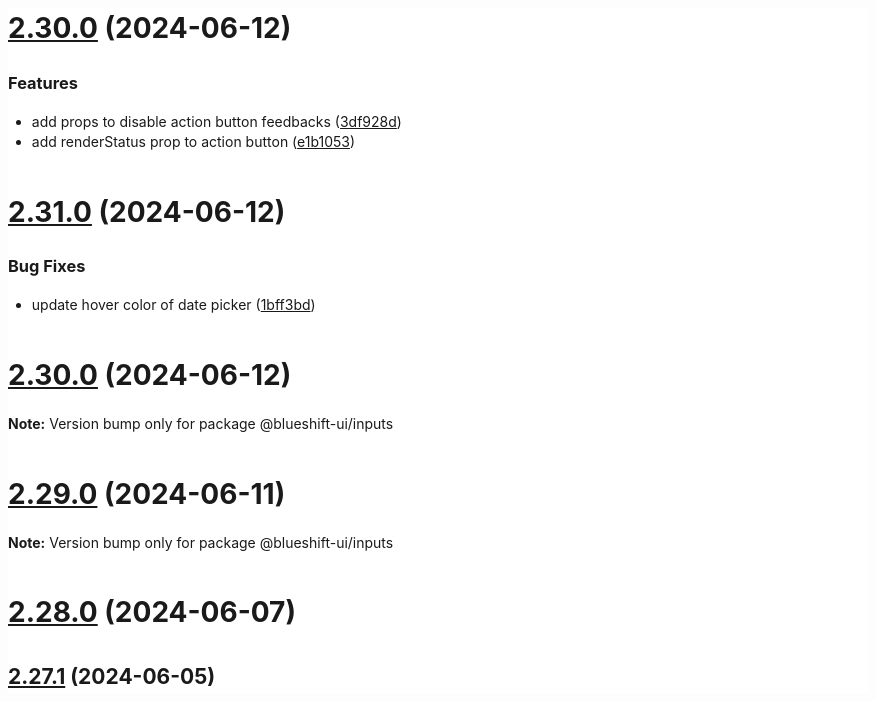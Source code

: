 

# [2.30.0](https://github.com/varsitytutors/blueshift-ui/compare/v2.29.0...v2.30.0) (2024-06-12)


### Features

* add props to disable action button feedbacks ([3df928d](https://github.com/varsitytutors/blueshift-ui/commit/3df928d35f50c8b099fc304cce5078e407e92fae))
* add renderStatus prop to action button ([e1b1053](https://github.com/varsitytutors/blueshift-ui/commit/e1b1053a908652fc9c94d84f1ca95119f423b747))





# [2.31.0](https://github.com/varsitytutors/blueshift-ui/compare/v2.30.0...v2.31.0) (2024-06-12)


### Bug Fixes

* update hover color of date picker ([1bff3bd](https://github.com/varsitytutors/blueshift-ui/commit/1bff3bd80ca273850c17a45cc51ce46048ee268c))




# [2.30.0](https://github.com/varsitytutors/blueshift-ui/compare/v2.29.0...v2.30.0) (2024-06-12)

**Note:** Version bump only for package @blueshift-ui/inputs





# [2.29.0](https://github.com/varsitytutors/blueshift-ui/compare/v2.28.0...v2.29.0) (2024-06-11)

**Note:** Version bump only for package @blueshift-ui/inputs





# [2.28.0](https://github.com/varsitytutors/blueshift-ui/compare/v2.27.2...v2.28.0) (2024-06-07)



## [2.27.1](https://github.com/varsitytutors/blueshift-ui/compare/v2.27.0...v2.27.1) (2024-06-05)
